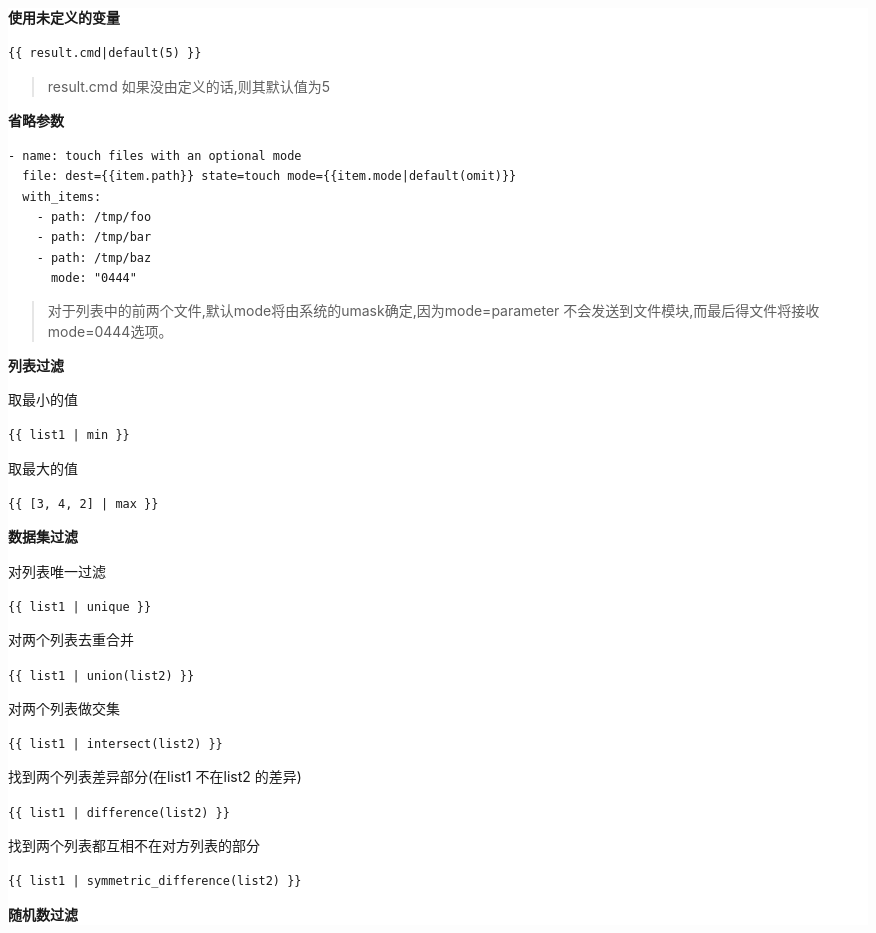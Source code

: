 **使用未定义的变量**

```
{{ result.cmd|default(5) }}
```
> result.cmd 如果没由定义的话,则其默认值为5

**省略参数**

```
- name: touch files with an optional mode
  file: dest={{item.path}} state=touch mode={{item.mode|default(omit)}}
  with_items:
    - path: /tmp/foo
    - path: /tmp/bar
    - path: /tmp/baz
      mode: "0444"
```

> 对于列表中的前两个文件,默认mode将由系统的umask确定,因为mode=parameter 不会发送到文件模块,而最后得文件将接收mode=0444选项。

**列表过滤**

取最小的值
```
{{ list1 | min }}
```

取最大的值
```
{{ [3, 4, 2] | max }}
```

**数据集过滤**

对列表唯一过滤
```
{{ list1 | unique }}
```

对两个列表去重合并
```
{{ list1 | union(list2) }}
```

对两个列表做交集
```
{{ list1 | intersect(list2) }}
```

找到两个列表差异部分(在list1 不在list2 的差异)
```
{{ list1 | difference(list2) }}
```

找到两个列表都互相不在对方列表的部分
```
{{ list1 | symmetric_difference(list2) }}
```

**随机数过滤**
